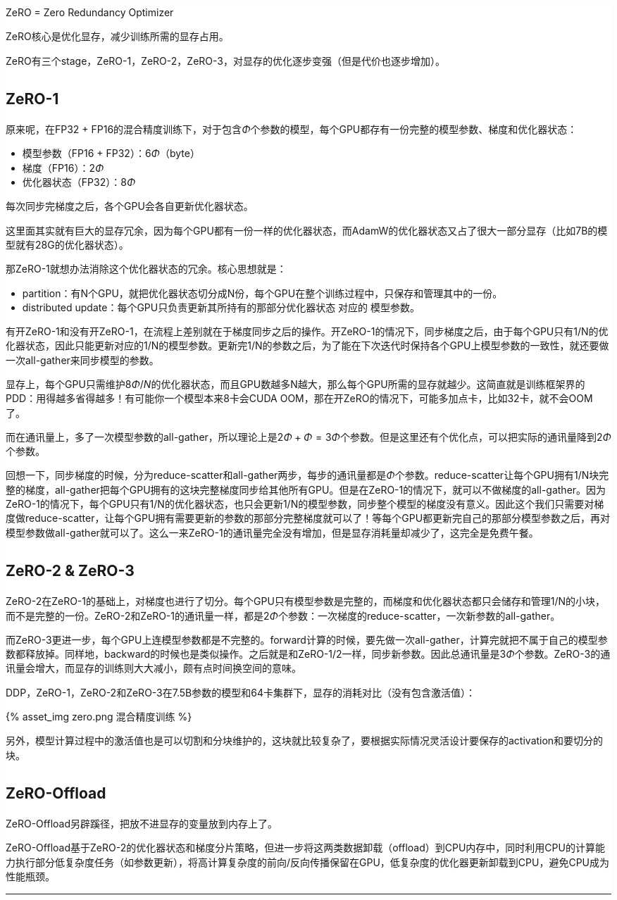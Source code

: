 ZeRO = Zero Redundancy Optimizer  

ZeRO核心是优化显存，减少训练所需的显存占用。

ZeRO有三个stage，ZeRO-1，ZeRO-2，ZeRO-3，对显存的优化逐步变强（但是代价也逐步增加）。  

## ZeRO-1  

原来呢，在FP32 + FP16的混合精度训练下，对于包含$\Phi$个参数的模型，每个GPU都存有一份完整的模型参数、梯度和优化器状态：  

- 模型参数（FP16 + FP32）：$6\Phi$（byte）  
- 梯度（FP16）：$2\Phi$  
- 优化器状态（FP32）：$8\Phi$  

每次同步完梯度之后，各个GPU会各自更新优化器状态。  

这里面其实就有巨大的显存冗余，因为每个GPU都有一份一样的优化器状态，而AdamW的优化器状态又占了很大一部分显存（比如7B的模型就有28G的优化器状态）。  

那ZeRO-1就想办法消除这个优化器状态的冗余。核心思想就是：  

- partition：有N个GPU，就把优化器状态切分成N份，每个GPU在整个训练过程中，只保存和管理其中的一份。  
- distributed update：每个GPU只负责更新其所持有的那部分优化器状态 对应的 模型参数。  

有开ZeRO-1和没有开ZeRO-1，在流程上差别就在于梯度同步之后的操作。开ZeRO-1的情况下，同步梯度之后，由于每个GPU只有1/N的优化器状态，因此只能更新对应的1/N的模型参数。更新完1/N的参数之后，为了能在下次迭代时保持各个GPU上模型参数的一致性，就还要做一次all-gather来同步模型的参数。  

显存上，每个GPU只需维护$8\Phi/N$的优化器状态，而且GPU数越多N越大，那么每个GPU所需的显存就越少。这简直就是训练框架界的PDD：用得越多省得越多！有可能你一个模型本来8卡会CUDA OOM，那在开ZeRO的情况下，可能多加点卡，比如32卡，就不会OOM了。  

而在通讯量上，多了一次模型参数的all-gather，所以理论上是$2\Phi+\Phi=3\Phi$个参数。但是这里还有个优化点，可以把实际的通讯量降到$2\Phi$个参数。  

回想一下，同步梯度的时候，分为reduce-scatter和all-gather两步，每步的通讯量都是$\Phi$个参数。reduce-scatter让每个GPU拥有1/N块完整的梯度，all-gather把每个GPU拥有的这块完整梯度同步给其他所有GPU。但是在ZeRO-1的情况下，就可以不做梯度的all-gather。因为ZeRO-1的情况下，每个GPU只有1/N的优化器状态，也只会更新1/N的模型参数，同步整个模型的梯度没有意义。因此这个我们只需要对梯度做reduce-scatter，让每个GPU拥有需要更新的参数的那部分完整梯度就可以了！等每个GPU都更新完自己的那部分模型参数之后，再对模型参数做all-gather就可以了。这么一来ZeRO-1的通讯量完全没有增加，但是显存消耗量却减少了，这完全是免费午餐。  

## ZeRO-2 & ZeRO-3  

ZeRO-2在ZeRO-1的基础上，对梯度也进行了切分。每个GPU只有模型参数是完整的，而梯度和优化器状态都只会储存和管理1/N的小块，而不是完整的一份。ZeRO-2和ZeRO-1的通讯量一样，都是$2\Phi$个参数：一次梯度的reduce-scatter，一次新参数的all-gather。  

而ZeRO-3更进一步，每个GPU上连模型参数都是不完整的。forward计算的时候，要先做一次all-gather，计算完就把不属于自己的模型参数都释放掉。同样地，backward的时候也是类似操作。之后就是和ZeRO-1/2一样，同步新参数。因此总通讯量是$3\Phi$个参数。ZeRO-3的通讯量会增大，而显存的训练则大大减小，颇有点时间换空间的意味。  

DDP，ZeRO-1，ZeRO-2和ZeRO-3在7.5B参数的模型和64卡集群下，显存的消耗对比（没有包含激活值）：  

{% asset_img zero.png 混合精度训练 %}  

另外，模型计算过程中的激活值也是可以切割和分块维护的，这块就比较复杂了，要根据实际情况灵活设计要保存的activation和要切分的块。  

## ZeRO-Offload  

ZeRO-Offload另辟蹊径，把放不进显存的变量放到内存上了。  

ZeRO-Offload基于ZeRO-2的优化器状态和梯度分片策略，但进一步将这两类数据卸载（offload）到CPU内存中，同时利用CPU的计算能力执行部分低复杂度任务（如参数更新），将高计算复杂度的前向/反向传播保留在GPU，低复杂度的优化器更新卸载到CPU，避免CPU成为性能瓶颈。  

***  
